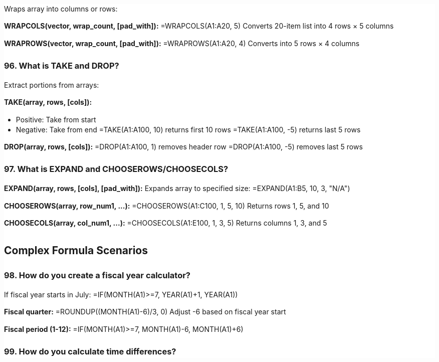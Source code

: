 Wraps array into columns or rows:

**WRAPCOLS(vector, wrap_count, [pad_with]):**
=WRAPCOLS(A1:A20, 5)
Converts 20-item list into 4 rows × 5 columns

**WRAPROWS(vector, wrap_count, [pad_with]):**
=WRAPROWS(A1:A20, 4)
Converts into 5 rows × 4 columns

### 96. **What is TAKE and DROP?**

Extract portions from arrays:

**TAKE(array, rows, [cols]):**

- Positive: Take from start
- Negative: Take from end
=TAKE(A1:A100, 10) returns first 10 rows
=TAKE(A1:A100, -5) returns last 5 rows

**DROP(array, rows, [cols]):**
=DROP(A1:A100, 1) removes header row
=DROP(A1:A100, -5) removes last 5 rows

### 97. **What is EXPAND and CHOOSEROWS/CHOOSECOLS?**

**EXPAND(array, rows, [cols], [pad_with]):**
Expands array to specified size:
=EXPAND(A1:B5, 10, 3, "N/A")

**CHOOSEROWS(array, row_num1, ...):**
=CHOOSEROWS(A1:C100, 1, 5, 10)
Returns rows 1, 5, and 10

**CHOOSECOLS(array, col_num1, ...):**
=CHOOSECOLS(A1:E100, 1, 3, 5)
Returns columns 1, 3, and 5

## Complex Formula Scenarios

### 98. **How do you create a fiscal year calculator?**

If fiscal year starts in July:
=IF(MONTH(A1)>=7, YEAR(A1)+1, YEAR(A1))

**Fiscal quarter:**
=ROUNDUP((MONTH(A1)-6)/3, 0)
Adjust -6 based on fiscal year start

**Fiscal period (1-12):**
=IF(MONTH(A1)>=7, MONTH(A1)-6, MONTH(A1)+6)

### 99. **How do you calculate time differences?**
